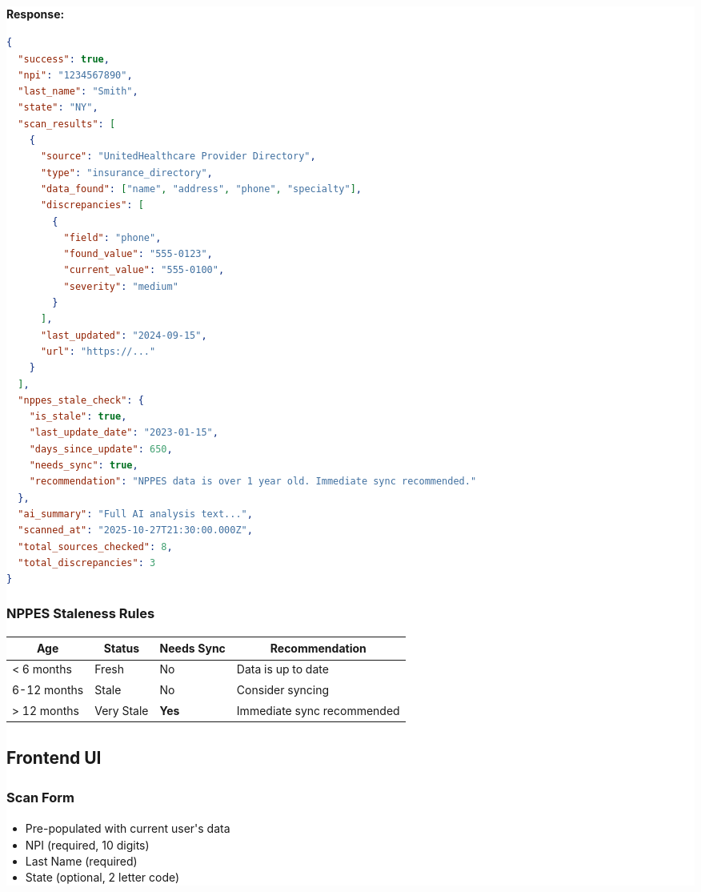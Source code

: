 **Response:**
```json
{
  "success": true,
  "npi": "1234567890",
  "last_name": "Smith",
  "state": "NY",
  "scan_results": [
    {
      "source": "UnitedHealthcare Provider Directory",
      "type": "insurance_directory",
      "data_found": ["name", "address", "phone", "specialty"],
      "discrepancies": [
        {
          "field": "phone",
          "found_value": "555-0123",
          "current_value": "555-0100",
          "severity": "medium"
        }
      ],
      "last_updated": "2024-09-15",
      "url": "https://..."
    }
  ],
  "nppes_stale_check": {
    "is_stale": true,
    "last_update_date": "2023-01-15",
    "days_since_update": 650,
    "needs_sync": true,
    "recommendation": "NPPES data is over 1 year old. Immediate sync recommended."
  },
  "ai_summary": "Full AI analysis text...",
  "scanned_at": "2025-10-27T21:30:00.000Z",
  "total_sources_checked": 8,
  "total_discrepancies": 3
}
```

### NPPES Staleness Rules

| Age | Status | Needs Sync | Recommendation |
|-----|--------|-----------|----------------|
| < 6 months | Fresh | No | Data is up to date |
| 6-12 months | Stale | No | Consider syncing |
| > 12 months | Very Stale | **Yes** | Immediate sync recommended |

## Frontend UI

### Scan Form
- Pre-populated with current user's data
- NPI (required, 10 digits)
- Last Name (required)
- State (optional, 2 letter code)
